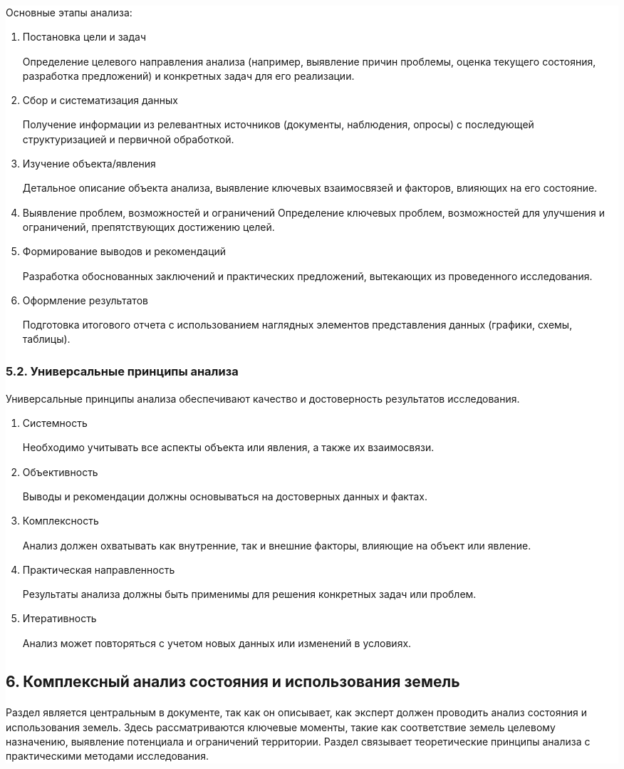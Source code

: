 Основные этапы анализа:

1. Постановка цели и задач

   Определение целевого направления анализа (например, выявление причин проблемы, оценка текущего состояния, разработка предложений) и конкретных задач для его реализации.

2. Сбор и систематизация данных

   Получение информации из релевантных источников (документы, наблюдения, опросы) с последующей структуризацией и первичной обработкой.

3. Изучение объекта/явления

   Детальное описание объекта анализа, выявление ключевых взаимосвязей и факторов, влияющих на его состояние.

4. Выявление проблем, возможностей и ограничений Определение ключевых проблем, возможностей для улучшения и ограничений, препятствующих достижению целей.

5. Формирование выводов и рекомендаций

   Разработка обоснованных заключений и практических предложений, вытекающих из проведенного исследования.

6. Оформление результатов

   Подготовка итогового отчета с использованием наглядных элементов представления данных (графики, схемы, таблицы).

### 5.2. Универсальные принципы анализа

Универсальные принципы анализа обеспечивают качество и достоверность результатов исследования. 

1. Системность

   Необходимо учитывать все аспекты объекта или явления, а также их взаимосвязи.

2. Объективность

   Выводы и рекомендации должны основываться на достоверных данных и фактах.

3. Комплексность

   Анализ должен охватывать как внутренние, так и внешние факторы, влияющие на объект или явление.

4. Практическая направленность

   Результаты анализа должны быть применимы для решения конкретных задач или проблем.

5. Итеративность

   Анализ может повторяться с учетом новых данных или изменений в условиях.

## 6. Комплексный анализ состояния и использования земель

Раздел является центральным в документе, так как он описывает, как эксперт должен проводить анализ состояния и использования земель. Здесь рассматриваются ключевые моменты, такие как соответствие земель целевому назначению, выявление потенциала и ограничений территории. Раздел связывает теоретические принципы анализа с практическими методами исследования.
